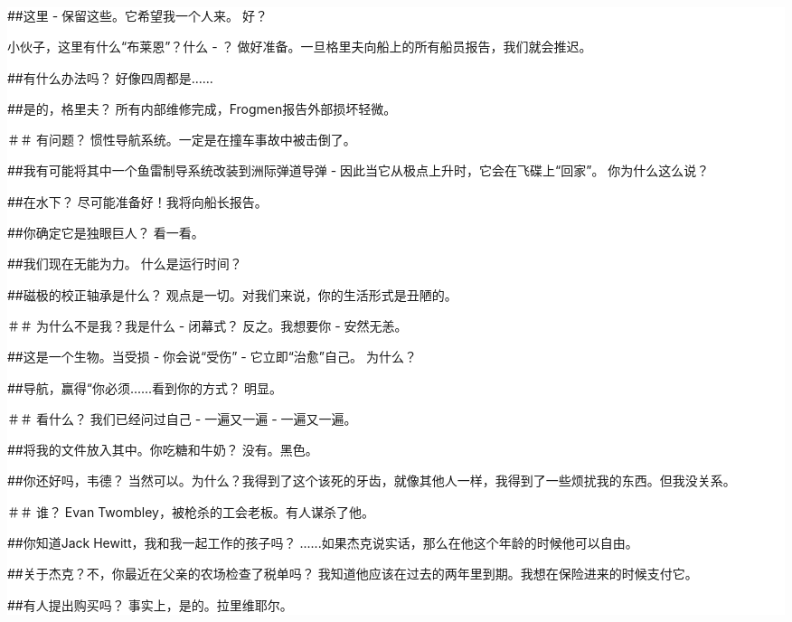 ##这里 - 保留这些。它希望我一个人来。
好？

小伙子，这里有什么“布莱恩”？什么 - ？
做好准备。一旦格里夫向船上的所有船员报告，我们就会推迟。

##有什么办法吗？
好像四周都是......

##是的，格里夫？
所有内部维修完成，Frogmen报告外部损坏轻微。

＃＃ 有问题？
惯性导航系统。一定是在撞车事故中被击倒了。

##我有可能将其中一个鱼雷制导系统改装到洲际弹道导弹 - 因此当它从极点上升时，它会在飞碟上“回家”。
你为什么这么说？

##在水下？
尽可能准备好！我将向船长报告。

##你确定它是独眼巨人？
看一看。

##我们现在无能为力。
什么是运行时间？

##磁极的校正轴承是什么？
观点是一切。对我们来说，你的生活形式是丑陋的。

＃＃ 为什么不是我？我是什么 - 闭幕式？
反之。我想要你 - 安然无恙。

##这是一个生物。当受损 - 你会说“受伤” - 它立即“治愈”自己。
为什么？

##导航，赢得“你必须......看到你的方式？
明显。

＃＃ 看什么？
我们已经问过自己 - 一遍又一遍 - 一遍又一遍。

##将我的文件放入其中。你吃糖和牛奶？
没有。黑色。

##你还好吗，韦德？
当然可以。为什么？我得到了这个该死的牙齿，就像其他人一样，我得到了一些烦扰我的东西。但我没关系。

＃＃ 谁？
Evan Twombley，被枪杀的工会老板。有人谋杀了他。

##你知道Jack Hewitt，我和我一起工作的孩子吗？
......如果杰克说实话，那么在他这个年龄的时候他可以自由。

##关于杰克？不，你最近在父亲的农场检查了税单吗？
我知道他应该在过去的两年里到期。我想在保险进来的时候支付它。

##有人提出购买吗？
事实上，是的。拉里维耶尔。
